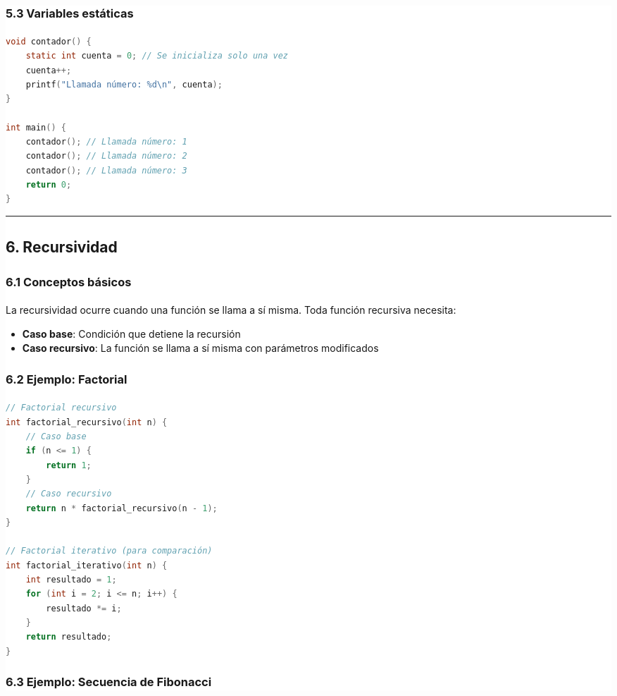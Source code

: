 ### 5.3 Variables estáticas

```c
void contador() {
    static int cuenta = 0; // Se inicializa solo una vez
    cuenta++;
    printf("Llamada número: %d\n", cuenta);
}

int main() {
    contador(); // Llamada número: 1
    contador(); // Llamada número: 2
    contador(); // Llamada número: 3
    return 0;
}
```

---

## 6. Recursividad

### 6.1 Conceptos básicos

La recursividad ocurre cuando una función se llama a sí misma. Toda función recursiva necesita:
- **Caso base**: Condición que detiene la recursión
- **Caso recursivo**: La función se llama a sí misma con parámetros modificados

### 6.2 Ejemplo: Factorial

```c
// Factorial recursivo
int factorial_recursivo(int n) {
    // Caso base
    if (n <= 1) {
        return 1;
    }
    // Caso recursivo
    return n * factorial_recursivo(n - 1);
}

// Factorial iterativo (para comparación)
int factorial_iterativo(int n) {
    int resultado = 1;
    for (int i = 2; i <= n; i++) {
        resultado *= i;
    }
    return resultado;
}
```

### 6.3 Ejemplo: Secuencia de Fibonacci
